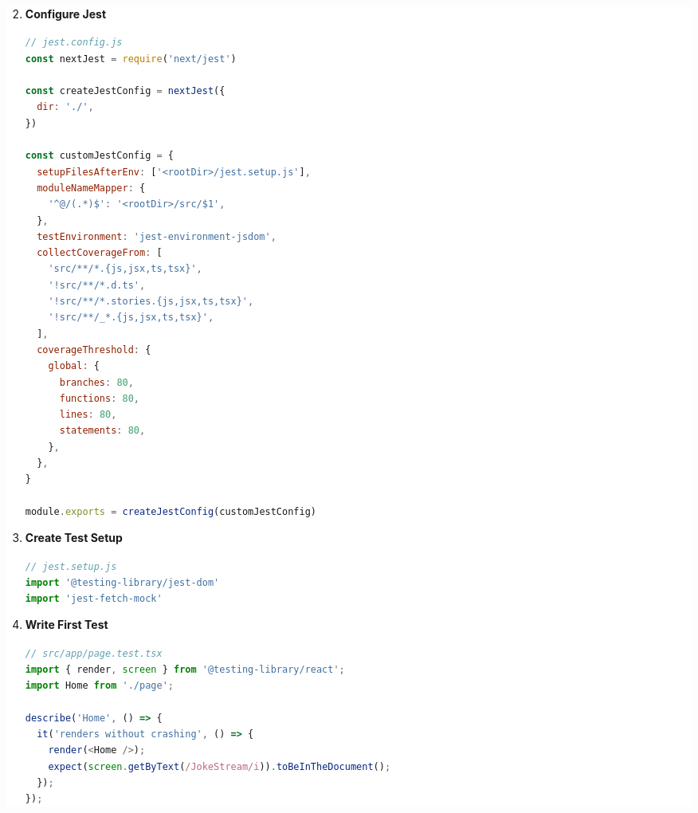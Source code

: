 2. **Configure Jest**
   ```javascript
   // jest.config.js
   const nextJest = require('next/jest')
   
   const createJestConfig = nextJest({
     dir: './',
   })
   
   const customJestConfig = {
     setupFilesAfterEnv: ['<rootDir>/jest.setup.js'],
     moduleNameMapper: {
       '^@/(.*)$': '<rootDir>/src/$1',
     },
     testEnvironment: 'jest-environment-jsdom',
     collectCoverageFrom: [
       'src/**/*.{js,jsx,ts,tsx}',
       '!src/**/*.d.ts',
       '!src/**/*.stories.{js,jsx,ts,tsx}',
       '!src/**/_*.{js,jsx,ts,tsx}',
     ],
     coverageThreshold: {
       global: {
         branches: 80,
         functions: 80,
         lines: 80,
         statements: 80,
       },
     },
   }
   
   module.exports = createJestConfig(customJestConfig)
   ```

3. **Create Test Setup**
   ```javascript
   // jest.setup.js
   import '@testing-library/jest-dom'
   import 'jest-fetch-mock'
   ```

4. **Write First Test**
   ```typescript
   // src/app/page.test.tsx
   import { render, screen } from '@testing-library/react';
   import Home from './page';
   
   describe('Home', () => {
     it('renders without crashing', () => {
       render(<Home />);
       expect(screen.getByText(/JokeStream/i)).toBeInTheDocument();
     });
   });
   ```

